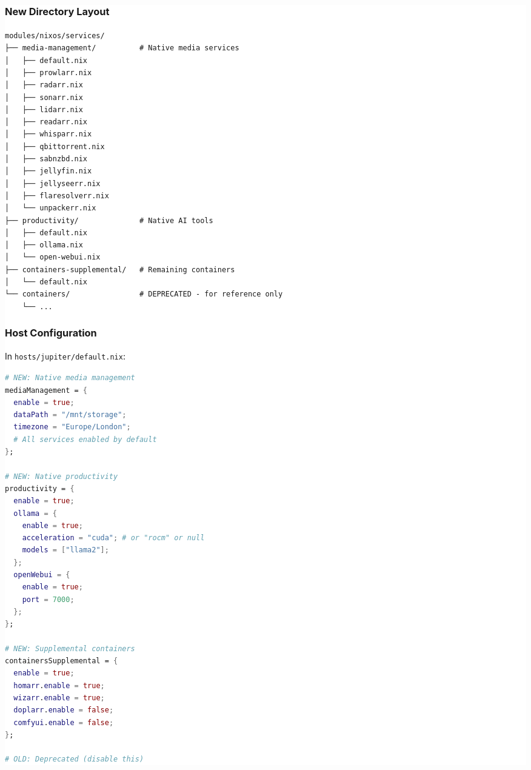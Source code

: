 ### New Directory Layout

```
modules/nixos/services/
├── media-management/          # Native media services
│   ├── default.nix
│   ├── prowlarr.nix
│   ├── radarr.nix
│   ├── sonarr.nix
│   ├── lidarr.nix
│   ├── readarr.nix
│   ├── whisparr.nix
│   ├── qbittorrent.nix
│   ├── sabnzbd.nix
│   ├── jellyfin.nix
│   ├── jellyseerr.nix
│   ├── flaresolverr.nix
│   └── unpackerr.nix
├── productivity/              # Native AI tools
│   ├── default.nix
│   ├── ollama.nix
│   └── open-webui.nix
├── containers-supplemental/   # Remaining containers
│   └── default.nix
└── containers/                # DEPRECATED - for reference only
    └── ...
```

### Host Configuration

In `hosts/jupiter/default.nix`:

```nix
# NEW: Native media management
mediaManagement = {
  enable = true;
  dataPath = "/mnt/storage";
  timezone = "Europe/London";
  # All services enabled by default
};

# NEW: Native productivity
productivity = {
  enable = true;
  ollama = {
    enable = true;
    acceleration = "cuda"; # or "rocm" or null
    models = ["llama2"];
  };
  openWebui = {
    enable = true;
    port = 7000;
  };
};

# NEW: Supplemental containers
containersSupplemental = {
  enable = true;
  homarr.enable = true;
  wizarr.enable = true;
  doplarr.enable = false;
  comfyui.enable = false;
};

# OLD: Deprecated (disable this)
```